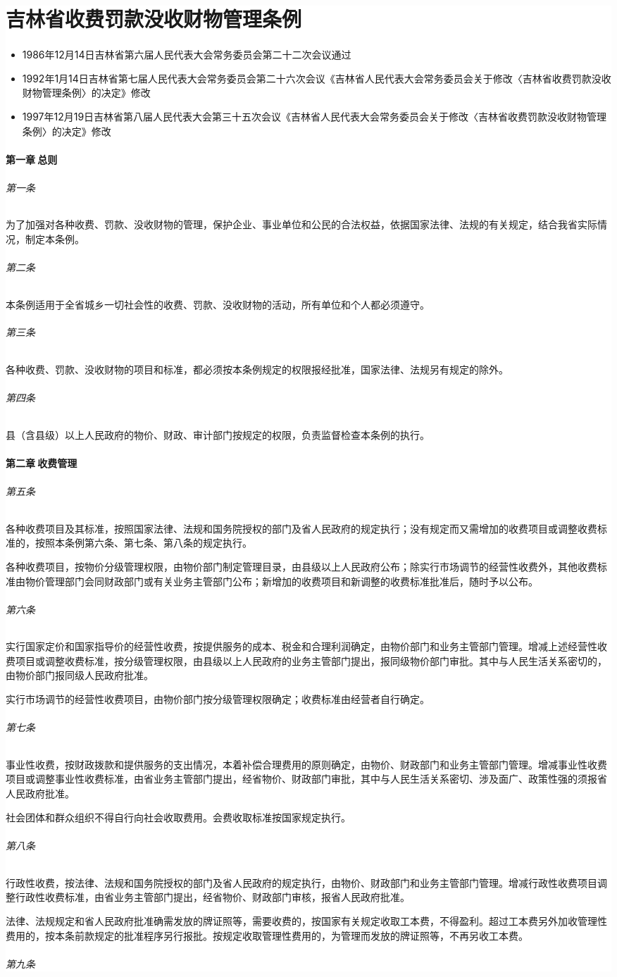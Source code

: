 # 吉林省收费罚款没收财物管理条例

- 1986年12月14日吉林省第六届人民代表大会常务委员会第二十二次会议通过

- 1992年1月14日吉林省第七届人民代表大会常务委员会第二十六次会议《吉林省人民代表大会常务委员会关于修改〈吉林省收费罚款没收财物管理条例〉的决定》修改

- 1997年12月19日吉林省第八届人民代表大会第三十五次会议《吉林省人民代表大会常务委员会关于修改〈吉林省收费罚款没收财物管理条例〉的决定》修改



#### 第一章 总则

###### 第一条

为了加强对各种收费、罚款、没收财物的管理，保护企业、事业单位和公民的合法权益，依据国家法律、法规的有关规定，结合我省实际情况，制定本条例。

###### 第二条

本条例适用于全省城乡一切社会性的收费、罚款、没收财物的活动，所有单位和个人都必须遵守。

###### 第三条

各种收费、罚款、没收财物的项目和标准，都必须按本条例规定的权限报经批准，国家法律、法规另有规定的除外。

###### 第四条

县（含县级）以上人民政府的物价、财政、审计部门按规定的权限，负责监督检查本条例的执行。

#### 第二章 收费管理

###### 第五条

各种收费项目及其标准，按照国家法律、法规和国务院授权的部门及省人民政府的规定执行；没有规定而又需增加的收费项目或调整收费标准的，按照本条例第六条、第七条、第八条的规定执行。

各种收费项目，按物价分级管理权限，由物价部门制定管理目录，由县级以上人民政府公布；除实行市场调节的经营性收费外，其他收费标准由物价管理部门会同财政部门或有关业务主管部门公布；新增加的收费项目和新调整的收费标准批准后，随时予以公布。

###### 第六条

实行国家定价和国家指导价的经营性收费，按提供服务的成本、税金和合理利润确定，由物价部门和业务主管部门管理。增减上述经营性收费项目或调整收费标准，按分级管理权限，由县级以上人民政府的业务主管部门提出，报同级物价部门审批。其中与人民生活关系密切的，由物价部门报同级人民政府批准。

实行市场调节的经营性收费项目，由物价部门按分级管理权限确定；收费标准由经营者自行确定。

###### 第七条

事业性收费，按财政拨款和提供服务的支出情况，本着补偿合理费用的原则确定，由物价、财政部门和业务主管部门管理。增减事业性收费项目或调整事业性收费标准，由省业务主管部门提出，经省物价、财政部门审批，其中与人民生活关系密切、涉及面广、政策性强的须报省人民政府批准。

社会团体和群众组织不得自行向社会收取费用。会费收取标准按国家规定执行。

###### 第八条

行政性收费，按法律、法规和国务院授权的部门及省人民政府的规定执行，由物价、财政部门和业务主管部门管理。增减行政性收费项目调整行政性收费标准，由省业务主管部门提出，经省物价、财政部门审核，报省人民政府批准。

法律、法规规定和省人民政府批准确需发放的牌证照等，需要收费的，按国家有关规定收取工本费，不得盈利。超过工本费另外加收管理性费用的，按本条前款规定的批准程序另行报批。按规定收取管理性费用的，为管理而发放的牌证照等，不再另收工本费。

###### 第九条
